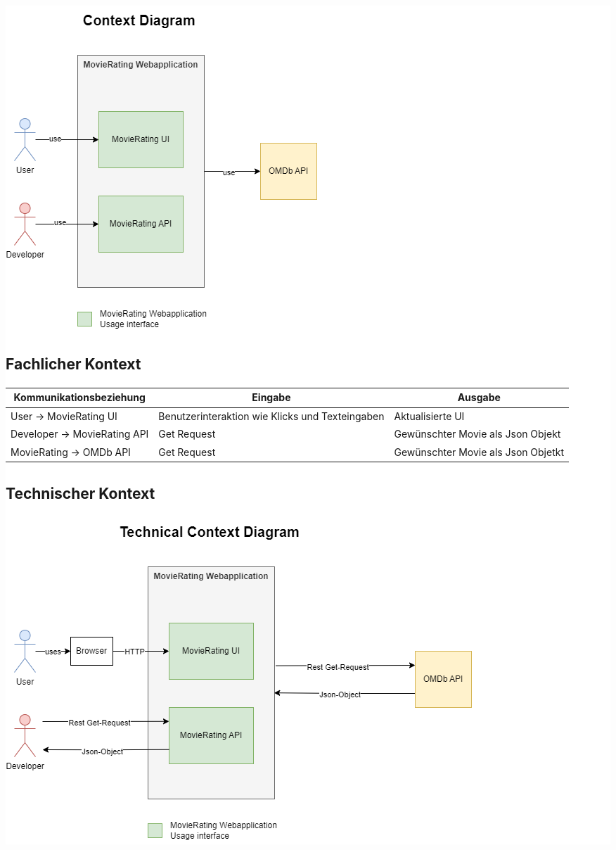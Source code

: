 ![Kontextdiagramm](images/Kontextdiagramm.png)

## Fachlicher Kontext

| Kommunikationsbeziehung      | Eingabe                                         | Ausgabe                            |
| ---------------------------- | ----------------------------------------------- | ---------------------------------- |
| User -> MovieRating UI       | Benutzerinteraktion wie Klicks und Texteingaben | Aktualisierte UI                   |
| Developer -> MovieRating API | Get Request                                     | Gewünschter Movie als Json Objekt  |
| MovieRating -> OMDb API      | Get Request                                     | Gewünschter Movie als Json Objetkt |

## Technischer Kontext

![Kontextdiagramm](images/TechnischesKontextDiagramm.png)
